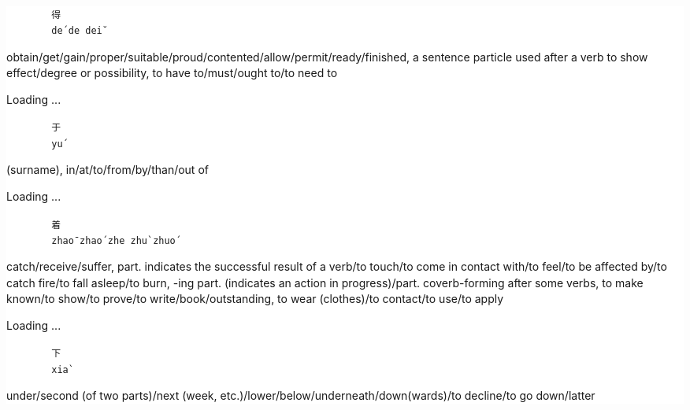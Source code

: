 		    得
		    de´de dei˘
		    

obtain/get/gain/proper/suitable/proud/contented/allow/permit/ready/finished, a sentence particle used after a verb to show effect/degree or possibility, to have to/must/ought to/to need to


		    
		  


		


		  

Loading ...


		  


		    于
		    yu´
		    

(surname), in/at/to/from/by/than/out of


		    
		  


		


		  

Loading ...


		  


		    着
		    zhao¯zhao´zhe zhu`zhuo´
		    

catch/receive/suffer, part. indicates the successful result of a verb/to touch/to come in contact with/to feel/to be affected by/to catch fire/to fall asleep/to burn, -ing part. (indicates an action in progress)/part. coverb-forming after some verbs, to make known/to show/to prove/to write/book/outstanding, to wear (clothes)/to contact/to use/to apply


		    
		  


		


		  

Loading ...


		  


		    下
		    xia`
		    

under/second (of two parts)/next (week, etc.)/lower/below/underneath/down(wards)/to decline/to go down/latter
